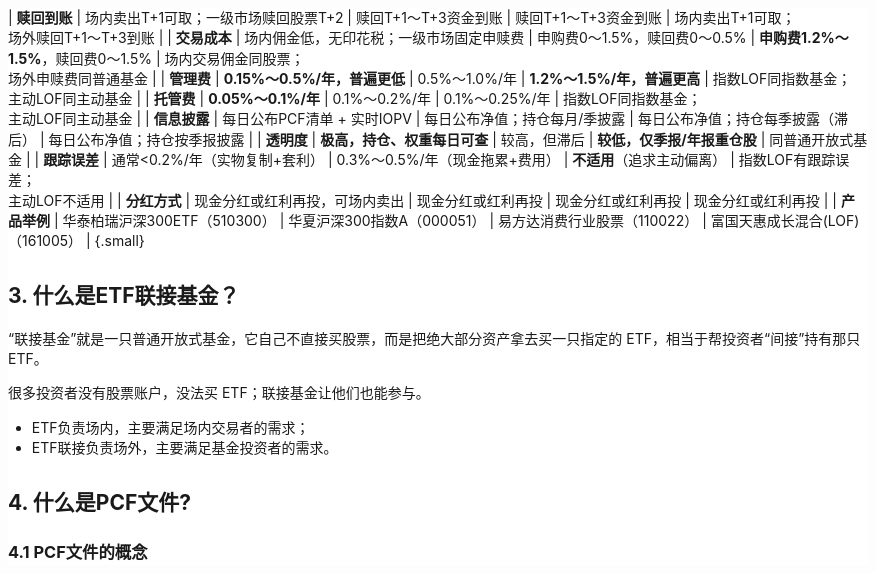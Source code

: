 | **赎回到账**       | 场内卖出T+1可取；一级市场赎回股票T+2           | 赎回T+1～T+3资金到账                    | 赎回T+1～T+3资金到账                    | 场内卖出T+1可取；<br>场外赎回T+1～T+3到账        |
| **交易成本**       | 场内佣金低，无印花税；一级市场固定申赎费           | 申购费0～1.5%，赎回费0～0.5%              | **申购费1.2%～1.5%**，赎回费0～1.5%        | 场内交易佣金同股票；<br>场外申赎费同普通基金         |
| **管理费**         | **0.15%～0.5%/年，普遍更低**                | 0.5%～1.0%/年                         | **1.2%～1.5%/年，普遍更高**                | 指数LOF同指数基金；<br>主动LOF同主动基金         |
| **托管费**         | **0.05%～0.1%/年**                        | 0.1%～0.2%/年                         | 0.1%～0.25%/年                        | 指数LOF同指数基金；<br>主动LOF同主动基金         |
| **信息披露**       | 每日公布PCF清单 + 实时IOPV                 | 每日公布净值；持仓每月/季披露                 | 每日公布净值；持仓每季披露（滞后）          | 每日公布净值；持仓按季报披露 |
| **透明度**         | **极高，持仓、权重每日可查**                  | 较高，但滞后                            | **较低，仅季报/年报重仓股**                 | 同普通开放式基金                           |
| **跟踪误差**       | 通常<0.2%/年（实物复制+套利）                | 0.3%～0.5%/年（现金拖累+费用）              | **不适用**（追求主动偏离）                   | 指数LOF有跟踪误差；<br>主动LOF不适用            |
| **分红方式**       | 现金分红或红利再投，可场内卖出                 | 现金分红或红利再投                       | 现金分红或红利再投                       | 现金分红或红利再投                         |
| **产品举例**  | 华泰柏瑞沪深300ETF（510300）               | 华夏沪深300指数A（000051）               | 易方达消费行业股票（110022）               | 富国天惠成长混合(LOF)（161005） |
{.small}

## 3. 什么是ETF联接基金？

“联接基金”就是一只普通开放式基金，它自己不直接买股票，而是把绝大部分资产拿去买一只指定的 ETF，相当于帮投资者“间接”持有那只 ETF。

很多投资者没有股票账户，没法买 ETF；联接基金让他们也能参与。

- ETF负责场内，主要满足场内交易者的需求；
- ETF联接负责场外，主要满足基金投资者的需求。

## 4. 什么是PCF文件?

### 4.1 PCF文件的概念
